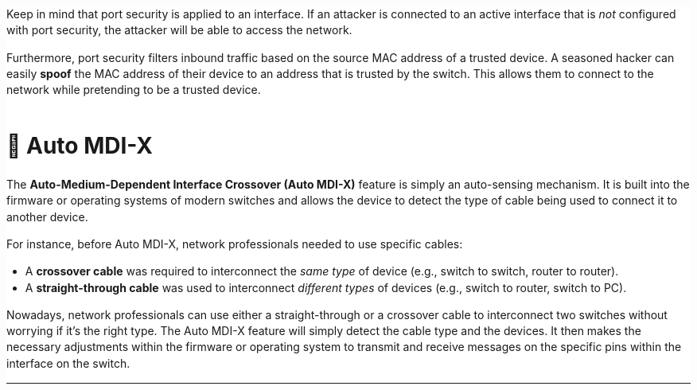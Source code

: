 Keep in mind that port security is applied to an interface. If an attacker is connected to an active interface that is *not* configured with port security, the attacker will be able to access the network.

Furthermore, port security filters inbound traffic based on the source MAC address of a trusted device. A seasoned hacker can easily **spoof** the MAC address of their device to an address that is trusted by the switch. This allows them to connect to the network while pretending to be a trusted device.


# 🔄 Auto MDI-X

The **Auto-Medium-Dependent Interface Crossover (Auto MDI-X)** feature is simply an auto-sensing mechanism. It is built into the firmware or operating systems of modern switches and allows the device to detect the type of cable being used to connect it to another device.

For instance, before Auto MDI-X, network professionals needed to use specific cables:

  * A **crossover cable** was required to interconnect the *same type* of device (e.g., switch to switch, router to router).
  * A **straight-through cable** was used to interconnect *different types* of devices (e.g., switch to router, switch to PC).

Nowadays, network professionals can use either a straight-through or a crossover cable to interconnect two switches without worrying if it’s the right type. The Auto MDI-X feature will simply detect the cable type and the devices. It then makes the necessary adjustments within the firmware or operating system to transmit and receive messages on the specific pins within the interface on the switch.

---